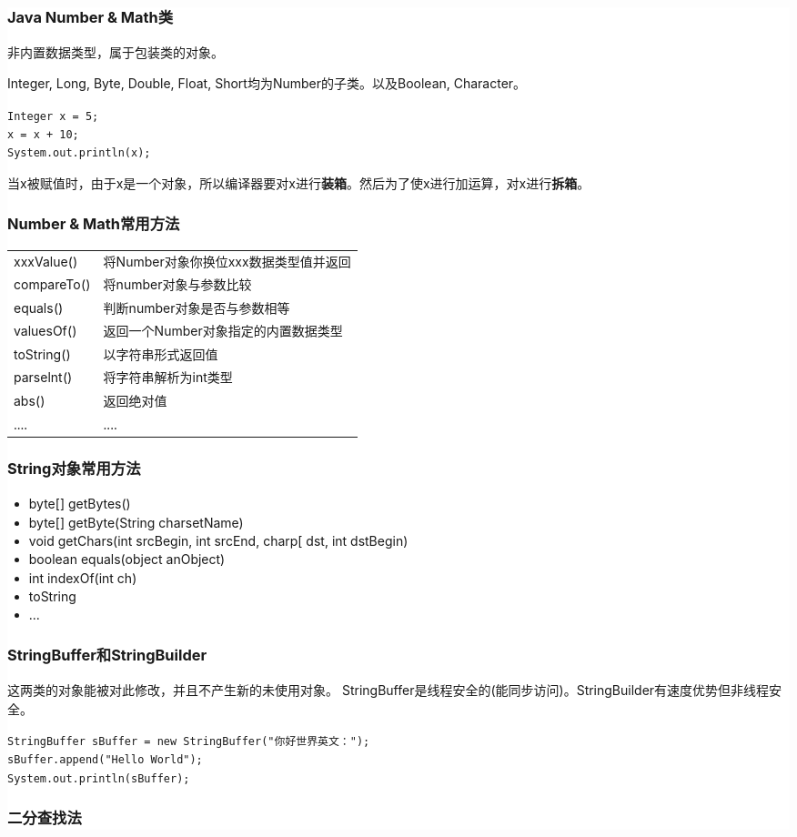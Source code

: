 
### Java Number & Math类

非内置数据类型，属于包装类的对象。

Integer, Long, Byte, Double, Float, Short均为Number的子类。以及Boolean, Character。

    Integer x = 5;
    x = x + 10;
    System.out.println(x);

当x被赋值时，由于x是一个对象，所以编译器要对x进行**装箱**。然后为了使x进行加运算，对x进行**拆箱**。

### Number & Math常用方法

| | |
|------------|--|
|xxxValue()  | 将Number对象你换位xxx数据类型值并返回  |
|compareTo() |将number对象与参数比较 |
|equals()    |判断number对象是否与参数相等 |
|valuesOf()  |返回一个Number对象指定的内置数据类型 |
|toString()  |以字符串形式返回值 |
|parselnt()  |将字符串解析为int类型 |
|abs() 		 |返回绝对值|
| ....		 |.... |

### String对象常用方法

 - byte[] getBytes()
 - byte[] getByte(String charsetName)
 - void getChars(int srcBegin, int srcEnd, charp[ dst, int dstBegin)
 - boolean equals(object anObject)
 - int indexOf(int ch)
 - toString
 - ...


### StringBuffer和StringBuilder
这两类的对象能被对此修改，并且不产生新的未使用对象。
StringBuffer是线程安全的(能同步访问)。StringBuilder有速度优势但非线程安全。

    StringBuffer sBuffer = new StringBuffer("你好世界英文：");
    sBuffer.append("Hello World");
    System.out.println(sBuffer);


### 二分查找法

